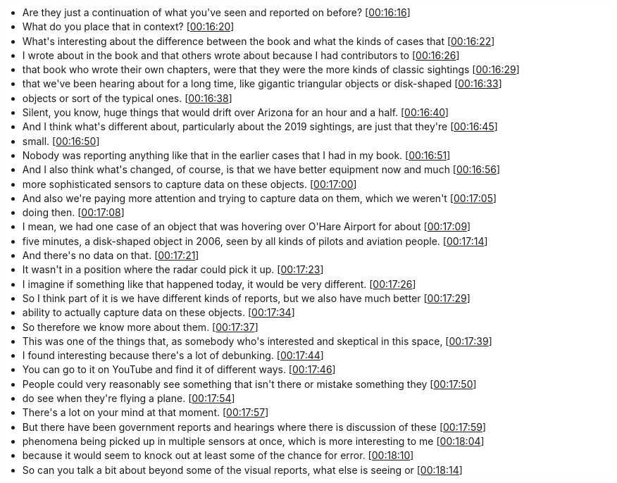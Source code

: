 *  Are they just a continuation of what you've seen and reported on before? [[00:16:16](https://www.youtube.com/watch?v=suj8BB4nG0Y&t=976.2s)]
*  What do you place that in context? [[00:16:20](https://www.youtube.com/watch?v=suj8BB4nG0Y&t=980.54s)]
*  What's interesting about the difference between the book and what the kinds of cases that [[00:16:22](https://www.youtube.com/watch?v=suj8BB4nG0Y&t=982.62s)]
*  I wrote about in the book and that others wrote about because I had contributors to [[00:16:26](https://www.youtube.com/watch?v=suj8BB4nG0Y&t=986.3399999999999s)]
*  that book who wrote their own chapters, were that they were the more kinds of classic sightings [[00:16:29](https://www.youtube.com/watch?v=suj8BB4nG0Y&t=989.42s)]
*  that we've been hearing about for a long time, like gigantic triangular objects or disk-shaped [[00:16:33](https://www.youtube.com/watch?v=suj8BB4nG0Y&t=993.48s)]
*  objects or sort of the typical ones. [[00:16:38](https://www.youtube.com/watch?v=suj8BB4nG0Y&t=998.14s)]
*  Silent, you know, huge things that would drift over Arizona for an hour and a half. [[00:16:40](https://www.youtube.com/watch?v=suj8BB4nG0Y&t=1000.5799999999999s)]
*  And I think what's different about, particularly about the 2019 sightings, are just that they're [[00:16:45](https://www.youtube.com/watch?v=suj8BB4nG0Y&t=1005.66s)]
*  small. [[00:16:50](https://www.youtube.com/watch?v=suj8BB4nG0Y&t=1010.78s)]
*  Nobody was reporting anything like that in the earlier cases that I had in my book. [[00:16:51](https://www.youtube.com/watch?v=suj8BB4nG0Y&t=1011.78s)]
*  And I also think what's changed, of course, is that we have better equipment now and much [[00:16:56](https://www.youtube.com/watch?v=suj8BB4nG0Y&t=1016.46s)]
*  more sophisticated sensors to capture data on these objects. [[00:17:00](https://www.youtube.com/watch?v=suj8BB4nG0Y&t=1020.02s)]
*  And also we're paying more attention and trying to capture data on them, which we weren't [[00:17:05](https://www.youtube.com/watch?v=suj8BB4nG0Y&t=1025.24s)]
*  doing then. [[00:17:08](https://www.youtube.com/watch?v=suj8BB4nG0Y&t=1028.6s)]
*  I mean, we had one case of an object that was hovering over O'Hare Airport for about [[00:17:09](https://www.youtube.com/watch?v=suj8BB4nG0Y&t=1029.6s)]
*  five minutes, a disk-shaped object in 2006, seen by all kinds of pilots and aviation people. [[00:17:14](https://www.youtube.com/watch?v=suj8BB4nG0Y&t=1034.02s)]
*  And there's no data on that. [[00:17:21](https://www.youtube.com/watch?v=suj8BB4nG0Y&t=1041.1s)]
*  It wasn't in a position where the radar could pick it up. [[00:17:23](https://www.youtube.com/watch?v=suj8BB4nG0Y&t=1043.3s)]
*  I imagine if something like that happened today, it would be very different. [[00:17:26](https://www.youtube.com/watch?v=suj8BB4nG0Y&t=1046.3s)]
*  So I think part of it is we have different kinds of reports, but we also have much better [[00:17:29](https://www.youtube.com/watch?v=suj8BB4nG0Y&t=1049.9s)]
*  ability to actually capture data on these objects. [[00:17:34](https://www.youtube.com/watch?v=suj8BB4nG0Y&t=1054.06s)]
*  So therefore we know more about them. [[00:17:37](https://www.youtube.com/watch?v=suj8BB4nG0Y&t=1057.22s)]
*  This was one of the things that, as somebody who's interested and skeptical in this space, [[00:17:39](https://www.youtube.com/watch?v=suj8BB4nG0Y&t=1059.9s)]
*  I found interesting because there's a lot of debunking. [[00:17:44](https://www.youtube.com/watch?v=suj8BB4nG0Y&t=1064.5s)]
*  You can go to it on YouTube and find it of different ways. [[00:17:46](https://www.youtube.com/watch?v=suj8BB4nG0Y&t=1066.6200000000001s)]
*  People could very reasonably see something that isn't there or mistake something they [[00:17:50](https://www.youtube.com/watch?v=suj8BB4nG0Y&t=1070.3600000000001s)]
*  do see when they're flying a plane. [[00:17:54](https://www.youtube.com/watch?v=suj8BB4nG0Y&t=1074.3400000000001s)]
*  There's a lot on your mind at that moment. [[00:17:57](https://www.youtube.com/watch?v=suj8BB4nG0Y&t=1077.26s)]
*  But there have been government reports and hearings where there is discussion of these [[00:17:59](https://www.youtube.com/watch?v=suj8BB4nG0Y&t=1079.18s)]
*  phenomena being picked up in multiple sensors at once, which is more interesting to me [[00:18:04](https://www.youtube.com/watch?v=suj8BB4nG0Y&t=1084.62s)]
*  because it would seem to knock out at least some of the chance for error. [[00:18:10](https://www.youtube.com/watch?v=suj8BB4nG0Y&t=1090.3s)]
*  So can you talk a bit about beyond some of the visual reports, what else is seeing or [[00:18:14](https://www.youtube.com/watch?v=suj8BB4nG0Y&t=1094.34s)]